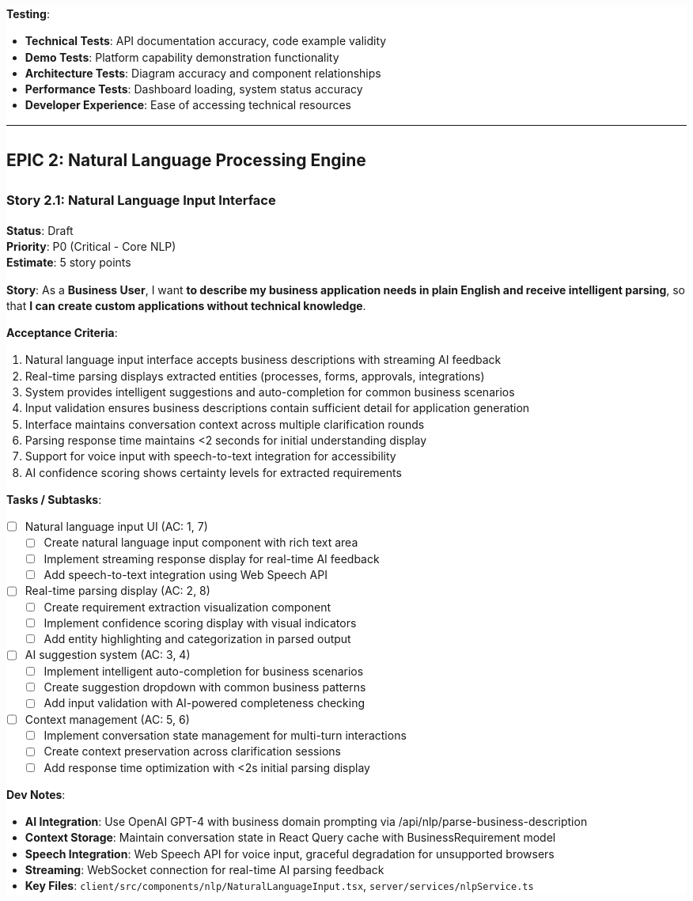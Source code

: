 **Testing**:
- **Technical Tests**: API documentation accuracy, code example validity
- **Demo Tests**: Platform capability demonstration functionality
- **Architecture Tests**: Diagram accuracy and component relationships
- **Performance Tests**: Dashboard loading, system status accuracy
- **Developer Experience**: Ease of accessing technical resources

---

## EPIC 2: Natural Language Processing Engine

### Story 2.1: Natural Language Input Interface  
**Status**: Draft  
**Priority**: P0 (Critical - Core NLP)  
**Estimate**: 5 story points

**Story**: As a **Business User**, I want **to describe my business application needs in plain English and receive intelligent parsing**, so that **I can create custom applications without technical knowledge**.

**Acceptance Criteria**:
1. Natural language input interface accepts business descriptions with streaming AI feedback
2. Real-time parsing displays extracted entities (processes, forms, approvals, integrations)
3. System provides intelligent suggestions and auto-completion for common business scenarios
4. Input validation ensures business descriptions contain sufficient detail for application generation
5. Interface maintains conversation context across multiple clarification rounds
6. Parsing response time maintains <2 seconds for initial understanding display
7. Support for voice input with speech-to-text integration for accessibility
8. AI confidence scoring shows certainty levels for extracted requirements

**Tasks / Subtasks**:
- [ ] Natural language input UI (AC: 1, 7)
  - [ ] Create natural language input component with rich text area
  - [ ] Implement streaming response display for real-time AI feedback
  - [ ] Add speech-to-text integration using Web Speech API
- [ ] Real-time parsing display (AC: 2, 8)
  - [ ] Create requirement extraction visualization component
  - [ ] Implement confidence scoring display with visual indicators
  - [ ] Add entity highlighting and categorization in parsed output
- [ ] AI suggestion system (AC: 3, 4)
  - [ ] Implement intelligent auto-completion for business scenarios
  - [ ] Create suggestion dropdown with common business patterns
  - [ ] Add input validation with AI-powered completeness checking
- [ ] Context management (AC: 5, 6)
  - [ ] Implement conversation state management for multi-turn interactions
  - [ ] Create context preservation across clarification sessions
  - [ ] Add response time optimization with <2s initial parsing display

**Dev Notes**:
- **AI Integration**: Use OpenAI GPT-4 with business domain prompting via /api/nlp/parse-business-description
- **Context Storage**: Maintain conversation state in React Query cache with BusinessRequirement model
- **Speech Integration**: Web Speech API for voice input, graceful degradation for unsupported browsers
- **Streaming**: WebSocket connection for real-time AI parsing feedback
- **Key Files**: `client/src/components/nlp/NaturalLanguageInput.tsx`, `server/services/nlpService.ts`
